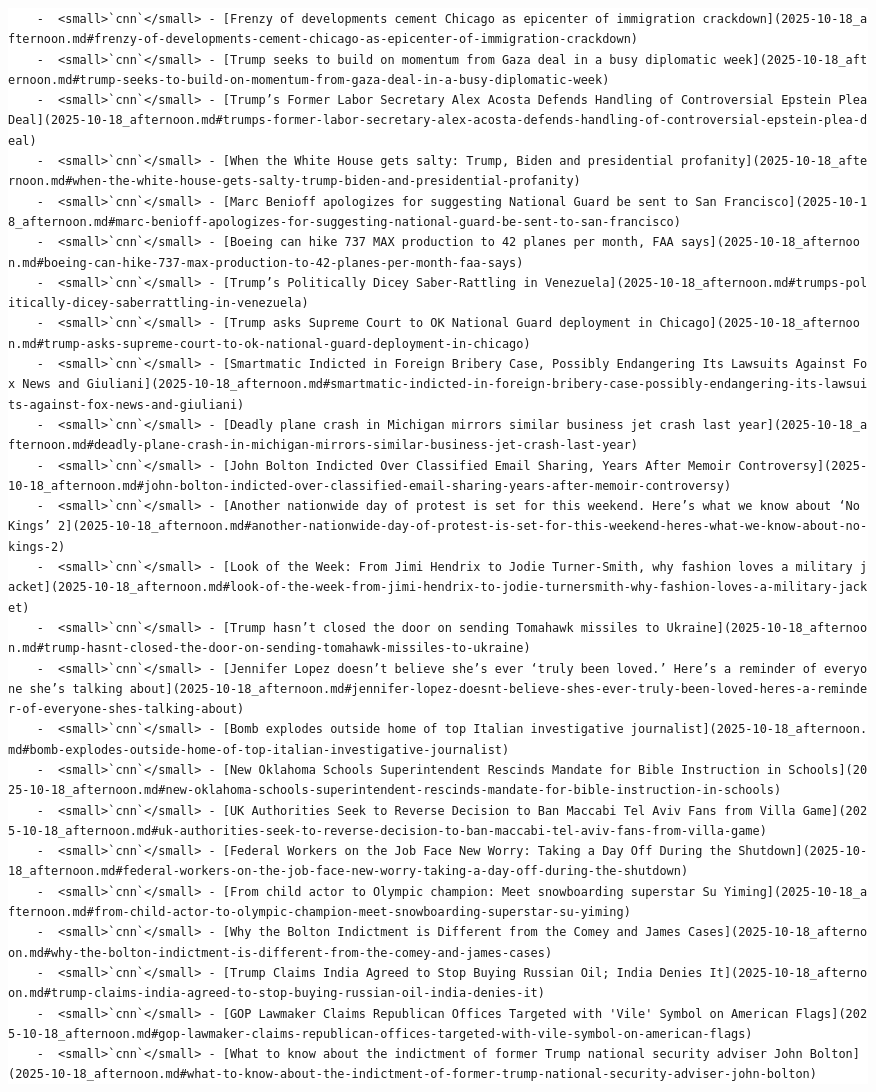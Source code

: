 		-  <small>`cnn`</small> - [Frenzy of developments cement Chicago as epicenter of immigration crackdown](2025-10-18_afternoon.md#frenzy-of-developments-cement-chicago-as-epicenter-of-immigration-crackdown)
		-  <small>`cnn`</small> - [Trump seeks to build on momentum from Gaza deal in a busy diplomatic week](2025-10-18_afternoon.md#trump-seeks-to-build-on-momentum-from-gaza-deal-in-a-busy-diplomatic-week)
		-  <small>`cnn`</small> - [Trump’s Former Labor Secretary Alex Acosta Defends Handling of Controversial Epstein Plea Deal](2025-10-18_afternoon.md#trumps-former-labor-secretary-alex-acosta-defends-handling-of-controversial-epstein-plea-deal)
		-  <small>`cnn`</small> - [When the White House gets salty: Trump, Biden and presidential profanity](2025-10-18_afternoon.md#when-the-white-house-gets-salty-trump-biden-and-presidential-profanity)
		-  <small>`cnn`</small> - [Marc Benioff apologizes for suggesting National Guard be sent to San Francisco](2025-10-18_afternoon.md#marc-benioff-apologizes-for-suggesting-national-guard-be-sent-to-san-francisco)
		-  <small>`cnn`</small> - [Boeing can hike 737 MAX production to 42 planes per month, FAA says](2025-10-18_afternoon.md#boeing-can-hike-737-max-production-to-42-planes-per-month-faa-says)
		-  <small>`cnn`</small> - [Trump’s Politically Dicey Saber-Rattling in Venezuela](2025-10-18_afternoon.md#trumps-politically-dicey-saberrattling-in-venezuela)
		-  <small>`cnn`</small> - [Trump asks Supreme Court to OK National Guard deployment in Chicago](2025-10-18_afternoon.md#trump-asks-supreme-court-to-ok-national-guard-deployment-in-chicago)
		-  <small>`cnn`</small> - [Smartmatic Indicted in Foreign Bribery Case, Possibly Endangering Its Lawsuits Against Fox News and Giuliani](2025-10-18_afternoon.md#smartmatic-indicted-in-foreign-bribery-case-possibly-endangering-its-lawsuits-against-fox-news-and-giuliani)
		-  <small>`cnn`</small> - [Deadly plane crash in Michigan mirrors similar business jet crash last year](2025-10-18_afternoon.md#deadly-plane-crash-in-michigan-mirrors-similar-business-jet-crash-last-year)
		-  <small>`cnn`</small> - [John Bolton Indicted Over Classified Email Sharing, Years After Memoir Controversy](2025-10-18_afternoon.md#john-bolton-indicted-over-classified-email-sharing-years-after-memoir-controversy)
		-  <small>`cnn`</small> - [Another nationwide day of protest is set for this weekend. Here’s what we know about ‘No Kings’ 2](2025-10-18_afternoon.md#another-nationwide-day-of-protest-is-set-for-this-weekend-heres-what-we-know-about-no-kings-2)
		-  <small>`cnn`</small> - [Look of the Week: From Jimi Hendrix to Jodie Turner-Smith, why fashion loves a military jacket](2025-10-18_afternoon.md#look-of-the-week-from-jimi-hendrix-to-jodie-turnersmith-why-fashion-loves-a-military-jacket)
		-  <small>`cnn`</small> - [Trump hasn’t closed the door on sending Tomahawk missiles to Ukraine](2025-10-18_afternoon.md#trump-hasnt-closed-the-door-on-sending-tomahawk-missiles-to-ukraine)
		-  <small>`cnn`</small> - [Jennifer Lopez doesn’t believe she’s ever ‘truly been loved.’ Here’s a reminder of everyone she’s talking about](2025-10-18_afternoon.md#jennifer-lopez-doesnt-believe-shes-ever-truly-been-loved-heres-a-reminder-of-everyone-shes-talking-about)
		-  <small>`cnn`</small> - [Bomb explodes outside home of top Italian investigative journalist](2025-10-18_afternoon.md#bomb-explodes-outside-home-of-top-italian-investigative-journalist)
		-  <small>`cnn`</small> - [New Oklahoma Schools Superintendent Rescinds Mandate for Bible Instruction in Schools](2025-10-18_afternoon.md#new-oklahoma-schools-superintendent-rescinds-mandate-for-bible-instruction-in-schools)
		-  <small>`cnn`</small> - [UK Authorities Seek to Reverse Decision to Ban Maccabi Tel Aviv Fans from Villa Game](2025-10-18_afternoon.md#uk-authorities-seek-to-reverse-decision-to-ban-maccabi-tel-aviv-fans-from-villa-game)
		-  <small>`cnn`</small> - [Federal Workers on the Job Face New Worry: Taking a Day Off During the Shutdown](2025-10-18_afternoon.md#federal-workers-on-the-job-face-new-worry-taking-a-day-off-during-the-shutdown)
		-  <small>`cnn`</small> - [From child actor to Olympic champion: Meet snowboarding superstar Su Yiming](2025-10-18_afternoon.md#from-child-actor-to-olympic-champion-meet-snowboarding-superstar-su-yiming)
		-  <small>`cnn`</small> - [Why the Bolton Indictment is Different from the Comey and James Cases](2025-10-18_afternoon.md#why-the-bolton-indictment-is-different-from-the-comey-and-james-cases)
		-  <small>`cnn`</small> - [Trump Claims India Agreed to Stop Buying Russian Oil; India Denies It](2025-10-18_afternoon.md#trump-claims-india-agreed-to-stop-buying-russian-oil-india-denies-it)
		-  <small>`cnn`</small> - [GOP Lawmaker Claims Republican Offices Targeted with 'Vile' Symbol on American Flags](2025-10-18_afternoon.md#gop-lawmaker-claims-republican-offices-targeted-with-vile-symbol-on-american-flags)
		-  <small>`cnn`</small> - [What to know about the indictment of former Trump national security adviser John Bolton](2025-10-18_afternoon.md#what-to-know-about-the-indictment-of-former-trump-national-security-adviser-john-bolton)
